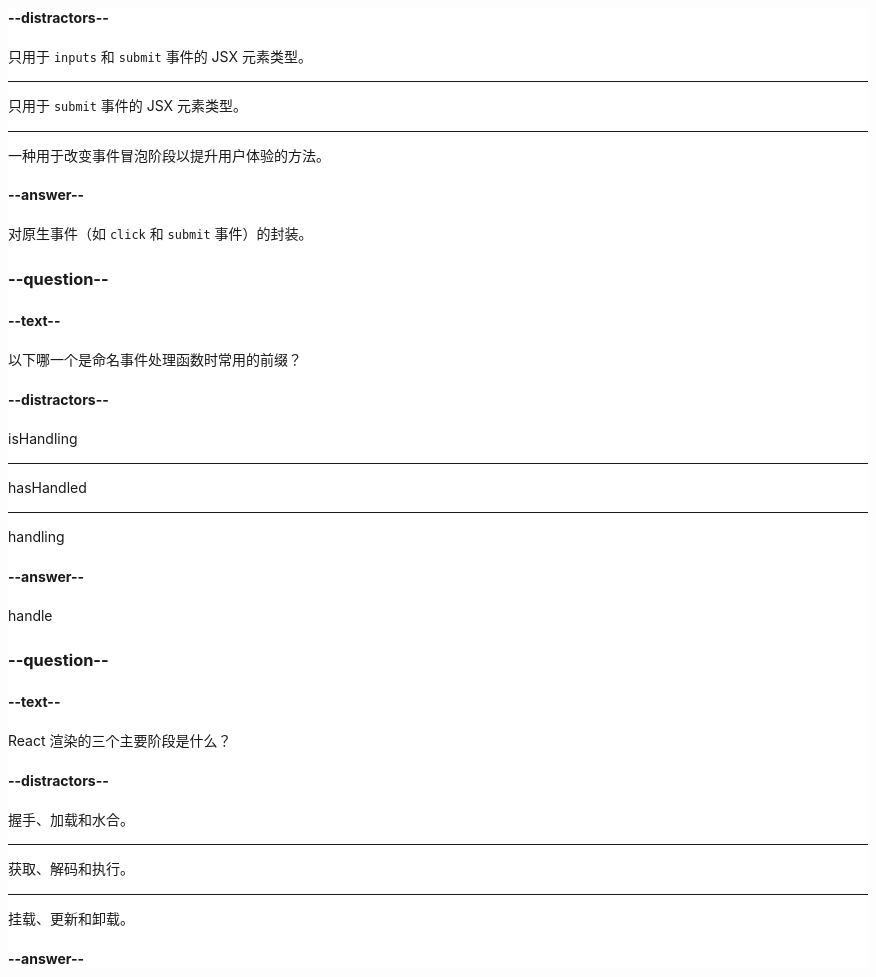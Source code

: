 #### --distractors--

只用于 `inputs` 和 `submit` 事件的 JSX 元素类型。

---

只用于 `submit` 事件的 JSX 元素类型。

---

一种用于改变事件冒泡阶段以提升用户体验的方法。

#### --answer--

对原生事件（如 `click` 和 `submit` 事件）的封装。

### --question--

#### --text--

以下哪一个是命名事件处理函数时常用的前缀？

#### --distractors--

isHandling

---

hasHandled

---

handling

#### --answer--

handle

### --question--

#### --text--

React 渲染的三个主要阶段是什么？

#### --distractors--

握手、加载和水合。

---

获取、解码和执行。

---

挂载、更新和卸载。

#### --answer--
